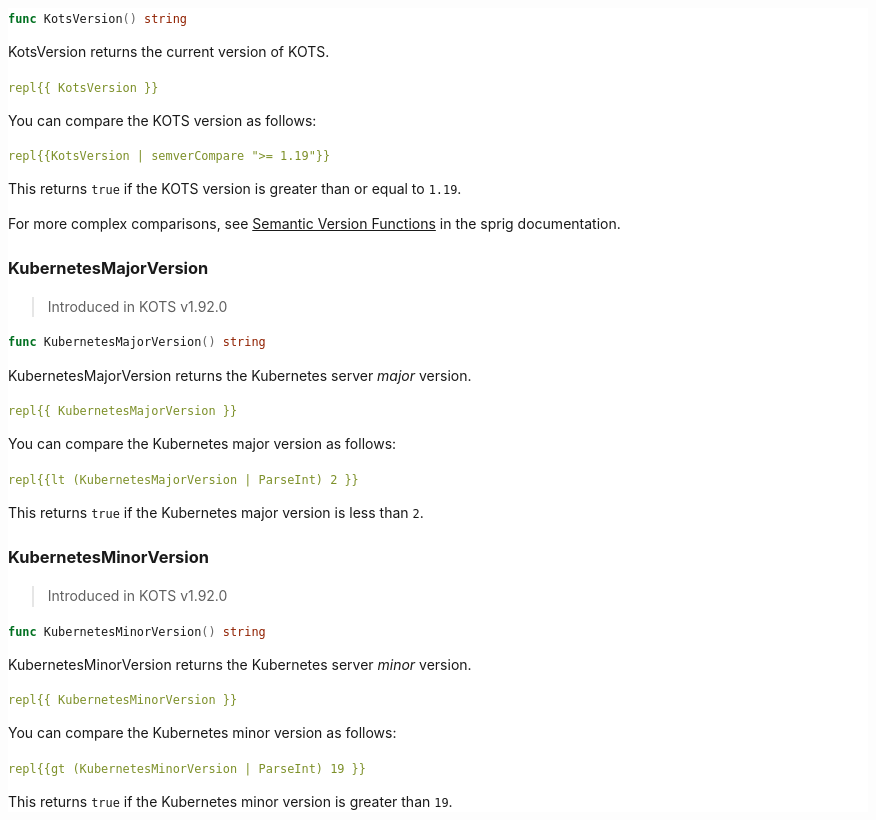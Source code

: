 ```go
func KotsVersion() string
```

KotsVersion returns the current version of KOTS.

```yaml
repl{{ KotsVersion }}
```

You can compare the KOTS version as follows:
```yaml
repl{{KotsVersion | semverCompare ">= 1.19"}}
```

This returns `true` if the KOTS version is greater than or equal to `1.19`.

For more complex comparisons, see [Semantic Version Functions](https://masterminds.github.io/sprig/semver.html) in the sprig documentation.

### KubernetesMajorVersion

> Introduced in KOTS v1.92.0

```go
func KubernetesMajorVersion() string
```

KubernetesMajorVersion returns the Kubernetes server *major* version.

```yaml
repl{{ KubernetesMajorVersion }}
```

You can compare the Kubernetes major version as follows:
```yaml
repl{{lt (KubernetesMajorVersion | ParseInt) 2 }}
```

This returns `true` if the Kubernetes major version is less than `2`.

### KubernetesMinorVersion

> Introduced in KOTS v1.92.0

```go
func KubernetesMinorVersion() string
```

KubernetesMinorVersion returns the Kubernetes server *minor* version.

```yaml
repl{{ KubernetesMinorVersion }}
```

You can compare the Kubernetes minor version as follows:
```yaml
repl{{gt (KubernetesMinorVersion | ParseInt) 19 }}
```

This returns `true` if the Kubernetes minor version is greater than `19`.
